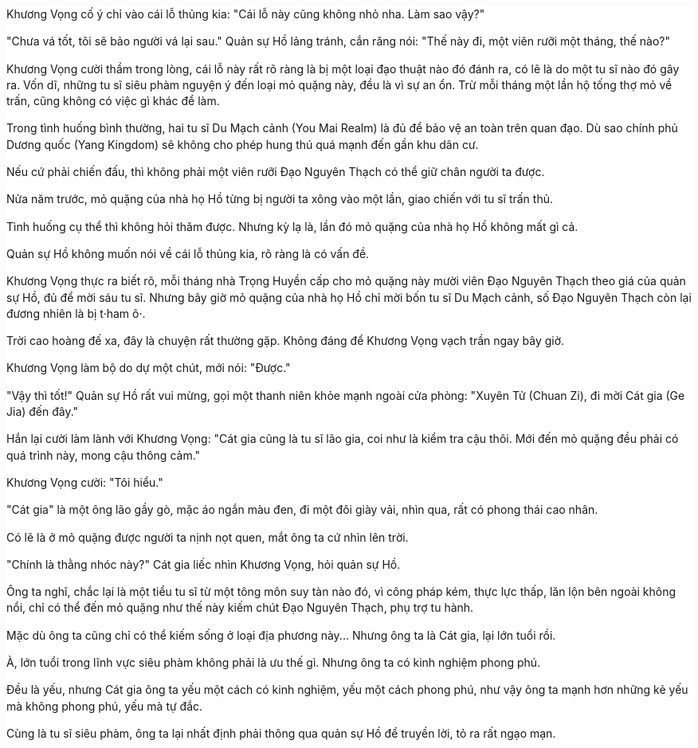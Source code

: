 Khương Vọng cố ý chỉ vào cái lỗ thủng kia: "Cái lỗ này cũng không nhỏ nha. Làm sao vậy?"

"Chưa vá tốt, tôi sẽ bảo người vá lại sau." Quản sự Hồ lảng tránh, cắn răng nói: "Thế này đi, một viên rưỡi một tháng, thế nào?"

Khương Vọng cười thầm trong lòng, cái lỗ này rất rõ ràng là bị một loại đạo thuật nào đó đánh ra, có lẽ là do một tu sĩ nào đó gây ra. Vốn dĩ, những tu sĩ siêu phàm nguyện ý đến loại mỏ quặng này, đều là vì sự an ổn. Trừ mỗi tháng một lần hộ tống thợ mỏ về trấn, cũng không có việc gì khác để làm.

Trong tình huống bình thường, hai tu sĩ Du Mạch cảnh (You Mai Realm) là đủ để bảo vệ an toàn trên quan đạo. Dù sao chính phủ Dương quốc (Yang Kingdom) sẽ không cho phép hung thú quá mạnh đến gần khu dân cư.

Nếu cứ phải chiến đấu, thì không phải một viên rưỡi Đạo Nguyên Thạch có thể giữ chân người ta được.

Nửa năm trước, mỏ quặng của nhà họ Hồ từng bị người ta xông vào một lần, giao chiến với tu sĩ trấn thủ.

Tình huống cụ thể thì không hỏi thăm được. Nhưng kỳ lạ là, lần đó mỏ quặng của nhà họ Hồ không mất gì cả.

Quản sự Hồ không muốn nói về cái lỗ thủng kia, rõ ràng là có vấn đề.

Khương Vọng thực ra biết rõ, mỗi tháng nhà Trọng Huyền cấp cho mỏ quặng này mười viên Đạo Nguyên Thạch theo giá của quản sự Hồ, đủ để mời sáu tu sĩ. Nhưng bây giờ mỏ quặng của nhà họ Hồ chỉ mời bốn tu sĩ Du Mạch cảnh, số Đạo Nguyên Thạch còn lại đương nhiên là bị t·ham ô·.

Trời cao hoàng đế xa, đây là chuyện rất thường gặp. Không đáng để Khương Vọng vạch trần ngay bây giờ.

Khương Vọng làm bộ do dự một chút, mới nói: "Được."

"Vậy thì tốt!" Quản sự Hồ rất vui mừng, gọi một thanh niên khỏe mạnh ngoài cửa phòng: "Xuyên Tử (Chuan Zi), đi mời Cát gia (Ge Jia) đến đây."

Hắn lại cười làm lành với Khương Vọng: "Cát gia cũng là tu sĩ lão gia, coi như là kiểm tra cậu thôi. Mới đến mỏ quặng đều phải có quá trình này, mong cậu thông cảm."

Khương Vọng cười: "Tôi hiểu."

"Cát gia" là một ông lão gầy gò, mặc áo ngắn màu đen, đi một đôi giày vải, nhìn qua, rất có phong thái cao nhân.

Có lẽ là ở mỏ quặng được người ta nịnh nọt quen, mắt ông ta cứ nhìn lên trời.

"Chính là thằng nhóc này?" Cát gia liếc nhìn Khương Vọng, hỏi quản sự Hồ.

Ông ta nghĩ, chắc lại là một tiểu tu sĩ từ một tông môn suy tàn nào đó, vì công pháp kém, thực lực thấp, lăn lộn bên ngoài không nổi, chỉ có thể đến mỏ quặng như thế này kiếm chút Đạo Nguyên Thạch, phụ trợ tu hành.

Mặc dù ông ta cũng chỉ có thể kiếm sống ở loại địa phương này... Nhưng ông ta là Cát gia, lại lớn tuổi rồi.

À, lớn tuổi trong lĩnh vực siêu phàm không phải là ưu thế gì. Nhưng ông ta có kinh nghiệm phong phú.

Đều là yếu, nhưng Cát gia ông ta yếu một cách có kinh nghiệm, yếu một cách phong phú, như vậy ông ta mạnh hơn những kẻ yếu mà không phong phú, yếu mà tự đắc.

Cùng là tu sĩ siêu phàm, ông ta lại nhất định phải thông qua quản sự Hồ để truyền lời, tỏ ra rất ngạo mạn.
